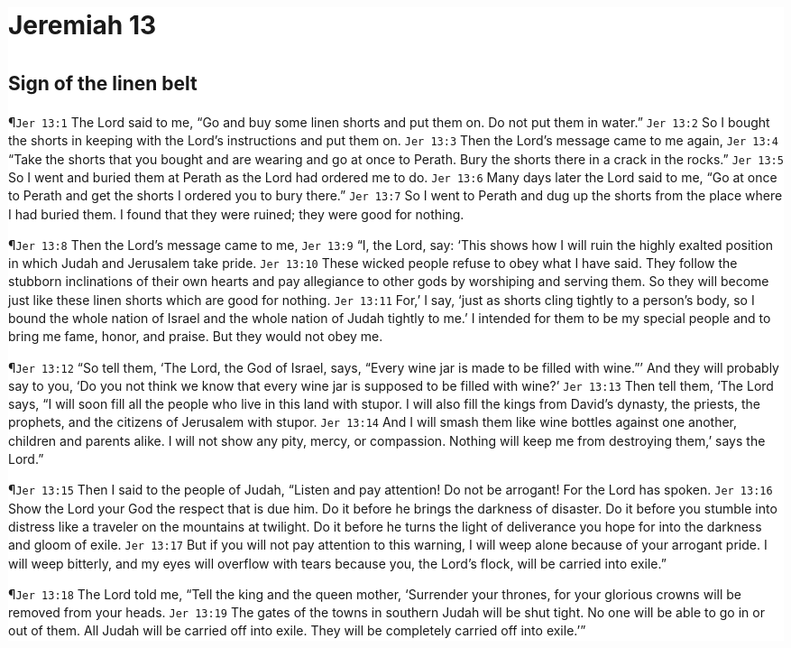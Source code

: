 
# Jeremiah 13

## Sign of the linen belt
¶`Jer 13:1` The Lord said to me, “Go and buy some linen shorts and put them on. Do not put them in water.”
`Jer 13:2` So I bought the shorts in keeping with the Lord’s instructions and put them on.
`Jer 13:3` Then the Lord’s message came to me again,
`Jer 13:4` “Take the shorts that you bought and are wearing and go at once to Perath. Bury the shorts there in a crack in the rocks.”
`Jer 13:5` So I went and buried them at Perath as the Lord had ordered me to do.
`Jer 13:6` Many days later the Lord said to me, “Go at once to Perath and get the shorts I ordered you to bury there.”
`Jer 13:7` So I went to Perath and dug up the shorts from the place where I had buried them. I found that they were ruined; they were good for nothing.

¶`Jer 13:8` Then the Lord’s message came to me,
`Jer 13:9` “I, the Lord, say: ‘This shows how I will ruin the highly exalted position in which Judah and Jerusalem take pride.
`Jer 13:10` These wicked people refuse to obey what I have said. They follow the stubborn inclinations of their own hearts and pay allegiance to other gods by worshiping and serving them. So they will become just like these linen shorts which are good for nothing.
`Jer 13:11` For,’ I say, ‘just as shorts cling tightly to a person’s body, so I bound the whole nation of Israel and the whole nation of Judah tightly to me.’ I intended for them to be my special people and to bring me fame, honor, and praise. But they would not obey me.

¶`Jer 13:12` “So tell them, ‘The Lord, the God of Israel, says, “Every wine jar is made to be filled with wine.”’ And they will probably say to you, ‘Do you not think we know that every wine jar is supposed to be filled with wine?’
`Jer 13:13` Then tell them, ‘The Lord says, “I will soon fill all the people who live in this land with stupor. I will also fill the kings from David’s dynasty, the priests, the prophets, and the citizens of Jerusalem with stupor.
`Jer 13:14` And I will smash them like wine bottles against one another, children and parents alike. I will not show any pity, mercy, or compassion. Nothing will keep me from destroying them,’ says the Lord.”

¶`Jer 13:15` Then I said to the people of Judah, “Listen and pay attention! Do not be arrogant! For the Lord has spoken.
`Jer 13:16` Show the Lord your God the respect that is due him. Do it before he brings the darkness of disaster. Do it before you stumble into distress like a traveler on the mountains at twilight. Do it before he turns the light of deliverance you hope for into the darkness and gloom of exile.
`Jer 13:17` But if you will not pay attention to this warning, I will weep alone because of your arrogant pride. I will weep bitterly, and my eyes will overflow with tears because you, the Lord’s flock, will be carried into exile.”

¶`Jer 13:18` The Lord told me, “Tell the king and the queen mother, ‘Surrender your thrones, for your glorious crowns will be removed from your heads.
`Jer 13:19` The gates of the towns in southern Judah will be shut tight. No one will be able to go in or out of them. All Judah will be carried off into exile. They will be completely carried off into exile.’”
